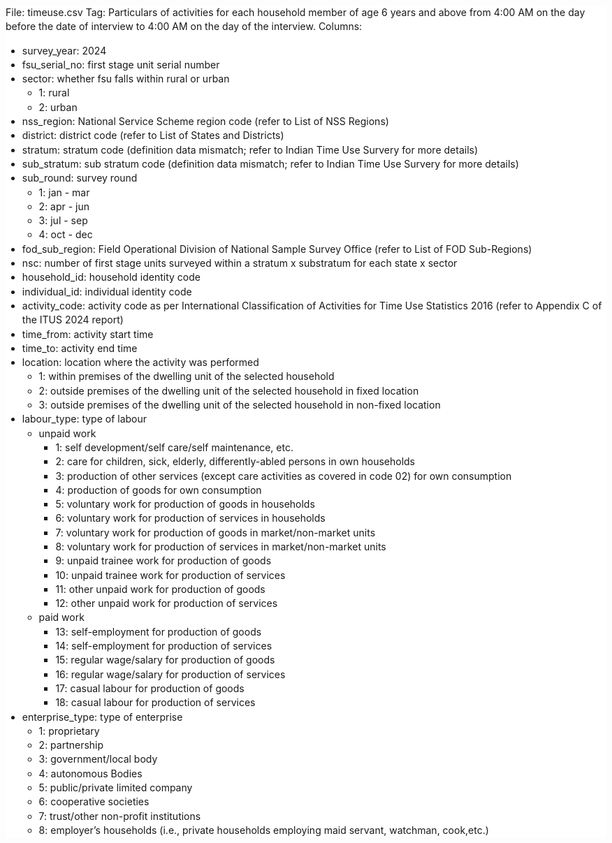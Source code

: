 File: timeuse.csv
Tag: Particulars of activities for each household member of age 6 years and above from 4:00 AM on the day before the date of interview to 4:00 AM on the day of the interview.
Columns:
- survey_year: 2024
- fsu_serial_no: first stage unit serial number
- sector: whether fsu falls within rural or urban
    - 1: rural
    - 2: urban
- nss_region: National Service Scheme region code (refer to List of NSS Regions)
- district: district code (refer to List of States and Districts)
- stratum: stratum code (definition data mismatch; refer to Indian Time Use Survery for more details)
- sub_stratum: sub stratum code (definition data mismatch; refer to Indian Time Use Survery for more details)
- sub_round: survey round
    - 1: jan - mar
    - 2: apr - jun
    - 3: jul - sep
    - 4: oct - dec
- fod_sub_region: Field Operational Division of National Sample Survey Office (refer to List of FOD Sub-Regions)
- nsc: number of first stage units surveyed within a stratum x substratum for each state x sector
- household_id: household identity code
- individual_id: individual identity code
- activity_code: activity code as per International Classification of Activities for Time Use Statistics 2016 (refer to Appendix C of the ITUS 2024 report)
- time_from: activity start time
- time_to: activity end time
- location: location where the activity was performed
    - 1: within premises of the dwelling unit of the selected household
    - 2: outside premises of the dwelling unit of the selected household in fixed location
    - 3: outside premises of the dwelling unit of the selected household in non-fixed location
- labour_type: type of labour
    - unpaid work
        - 1: self development/self care/self maintenance, etc.
        - 2: care for children, sick, elderly, differently-abled persons in own households
        - 3: production of other services (except care activities as covered in code 02) for own consumption
        - 4: production of goods for own consumption
        - 5: voluntary work for production of goods in households
        - 6: voluntary work for production of services in households
        - 7: voluntary work for production of goods in market/non-market units
        - 8: voluntary work for production of services in market/non-market units
        - 9: unpaid trainee work for production of goods
        - 10: unpaid trainee work for production of services
        - 11: other unpaid work for production of goods
        - 12: other unpaid work for production of services
    - paid work
        - 13: self-employment for production of goods
        - 14: self-employment for production of services
        - 15: regular wage/salary for production of goods
        - 16: regular wage/salary for production of services
        - 17: casual labour for production of goods
        - 18: casual labour for  production of services
- enterprise_type: type of enterprise
    - 1: proprietary
    - 2: partnership
    - 3: government/local body
    - 4: autonomous Bodies
    - 5: public/private limited company
    - 6: cooperative  societies
    - 7: trust/other non-profit institutions
    - 8: employer’s households (i.e., private households employing maid servant, watchman, cook,etc.)